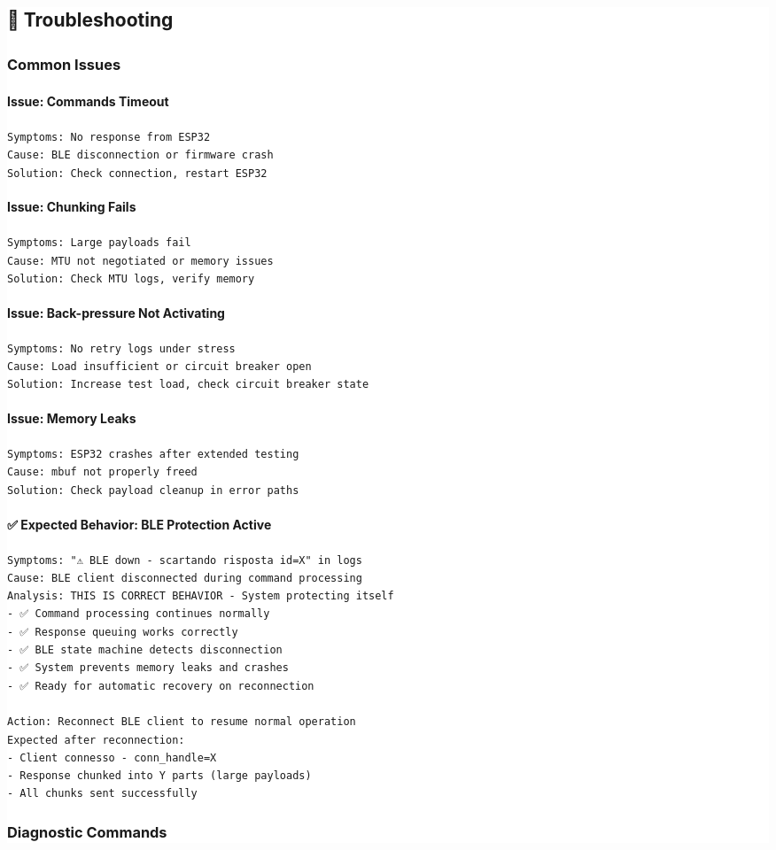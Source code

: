 ## 🐛 Troubleshooting

### Common Issues

#### Issue: Commands Timeout
```
Symptoms: No response from ESP32
Cause: BLE disconnection or firmware crash
Solution: Check connection, restart ESP32
```

#### Issue: Chunking Fails
```
Symptoms: Large payloads fail
Cause: MTU not negotiated or memory issues
Solution: Check MTU logs, verify memory
```

#### Issue: Back-pressure Not Activating
```
Symptoms: No retry logs under stress
Cause: Load insufficient or circuit breaker open
Solution: Increase test load, check circuit breaker state
```

#### Issue: Memory Leaks
```
Symptoms: ESP32 crashes after extended testing
Cause: mbuf not properly freed
Solution: Check payload cleanup in error paths
```

#### ✅ Expected Behavior: BLE Protection Active
```
Symptoms: "⚠️ BLE down - scartando risposta id=X" in logs
Cause: BLE client disconnected during command processing
Analysis: THIS IS CORRECT BEHAVIOR - System protecting itself
- ✅ Command processing continues normally
- ✅ Response queuing works correctly  
- ✅ BLE state machine detects disconnection
- ✅ System prevents memory leaks and crashes
- ✅ Ready for automatic recovery on reconnection

Action: Reconnect BLE client to resume normal operation
Expected after reconnection:
- Client connesso - conn_handle=X
- Response chunked into Y parts (large payloads)
- All chunks sent successfully
```

### Diagnostic Commands
